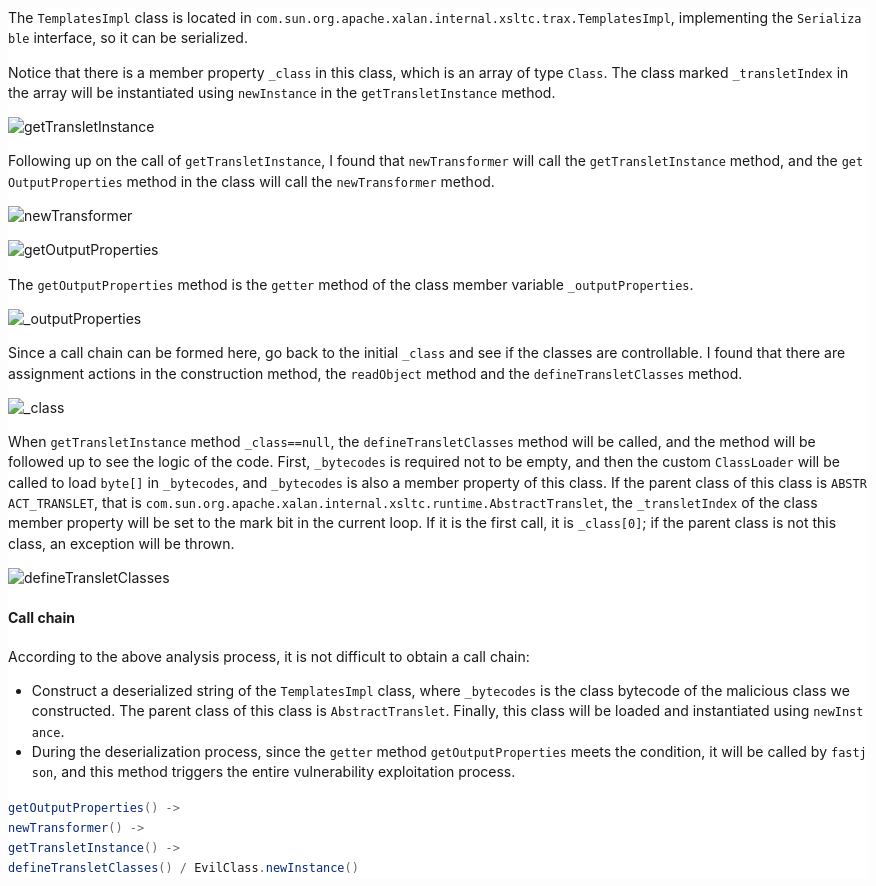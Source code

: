 The `TemplatesImpl` class is located in `com.sun.org.apache.xalan.internal.xsltc.trax.TemplatesImpl`, implementing the `Serializable` interface, so it can be serialized.

Notice that there is a member property `_class` in this class, which is an array of type `Class`. The class marked `_transletIndex` in the array will be instantiated using `newInstance` in the `getTransletInstance` method.

![getTransletInstance](./images/19.png)

Following up on the call of `getTransletInstance`, I found that `newTransformer` will call the `getTransletInstance` method, and the `getOutputProperties` method in the class will call the `newTransformer` method.

![newTransformer](./images/20.png)

![getOutputProperties](./images/21.png)

The `getOutputProperties` method is the `getter` method of the class member variable `_outputProperties`.

![_outputProperties](./images/22.png)

Since a call chain can be formed here, go back to the initial `_class` and see if the classes are controllable. I found that there are assignment actions in the construction method, the `readObject` method and the `defineTransletClasses` method.

![_class](./images/23.png)

When `getTransletInstance` method `_class==null`, the `defineTransletClasses` method will be called, and the method will be followed up to see the logic of the code. First, `_bytecodes` is required not to be empty, and then the custom `ClassLoader` will be called to load `byte[]` in `_bytecodes`, and `_bytecodes` is also a member property of this class. If the parent class of this class is `ABSTRACT_TRANSLET`, that is `com.sun.org.apache.xalan.internal.xsltc.runtime.AbstractTranslet`, the `_transletIndex` of the class member property will be set to the mark bit in the current loop. If it is the first call, it is `_class[0]`; if the parent class is not this class, an exception will be thrown.

![defineTransletClasses](./images/24.png)

#### Call chain

According to the above analysis process, it is not difficult to obtain a call chain:
 - Construct a deserialized string of the `TemplatesImpl` class, where `_bytecodes` is the class bytecode of the malicious class we constructed. The parent class of this class is `AbstractTranslet`. Finally, this class will be loaded and instantiated using `newInstance`.
 - During the deserialization process, since the `getter` method `getOutputProperties` meets the condition, it will be called by `fastjson`, and this method triggers the entire vulnerability exploitation process.

```java
getOutputProperties() ->
newTransformer() ->
getTransletInstance() ->
defineTransletClasses() / EvilClass.newInstance()
```
